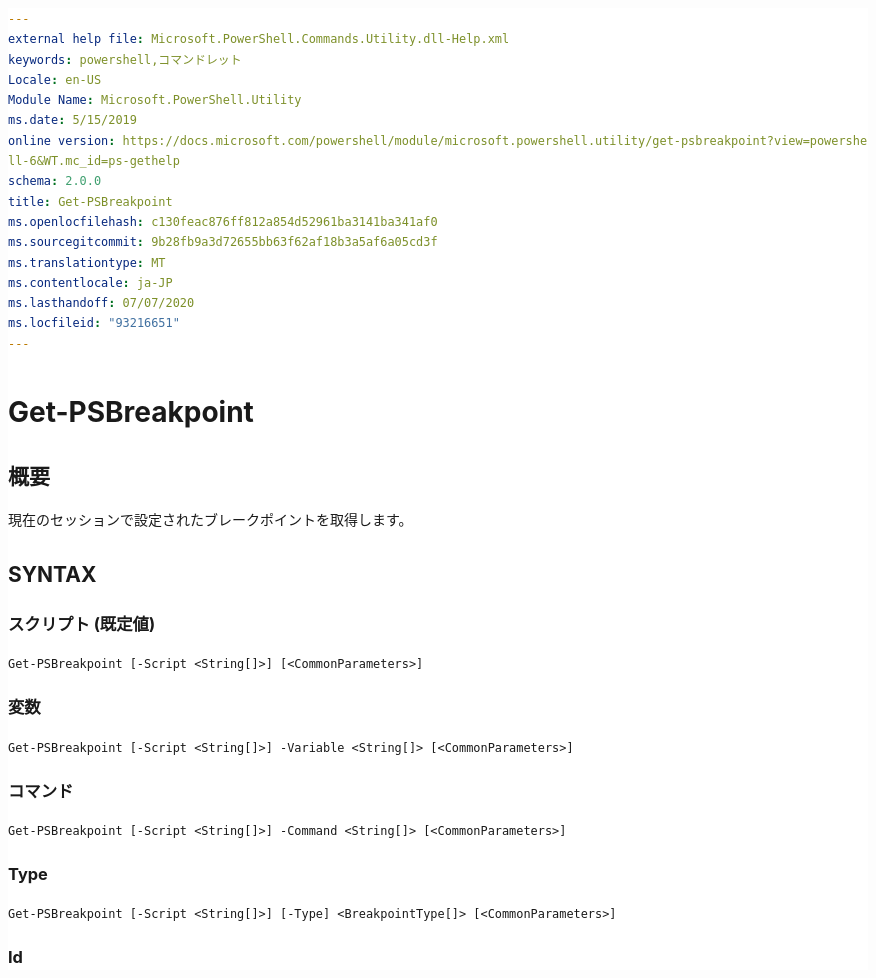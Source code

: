 ```yaml
---
external help file: Microsoft.PowerShell.Commands.Utility.dll-Help.xml
keywords: powershell,コマンドレット
Locale: en-US
Module Name: Microsoft.PowerShell.Utility
ms.date: 5/15/2019
online version: https://docs.microsoft.com/powershell/module/microsoft.powershell.utility/get-psbreakpoint?view=powershell-6&WT.mc_id=ps-gethelp
schema: 2.0.0
title: Get-PSBreakpoint
ms.openlocfilehash: c130feac876ff812a854d52961ba3141ba341af0
ms.sourcegitcommit: 9b28fb9a3d72655bb63f62af18b3a5af6a05cd3f
ms.translationtype: MT
ms.contentlocale: ja-JP
ms.lasthandoff: 07/07/2020
ms.locfileid: "93216651"
---
```

# Get-PSBreakpoint

## 概要
現在のセッションで設定されたブレークポイントを取得します。

## SYNTAX

### スクリプト (既定値)

```
Get-PSBreakpoint [-Script <String[]>] [<CommonParameters>]
```

### 変数

```
Get-PSBreakpoint [-Script <String[]>] -Variable <String[]> [<CommonParameters>]
```

### コマンド

```
Get-PSBreakpoint [-Script <String[]>] -Command <String[]> [<CommonParameters>]
```

### Type

```
Get-PSBreakpoint [-Script <String[]>] [-Type] <BreakpointType[]> [<CommonParameters>]
```

### Id
